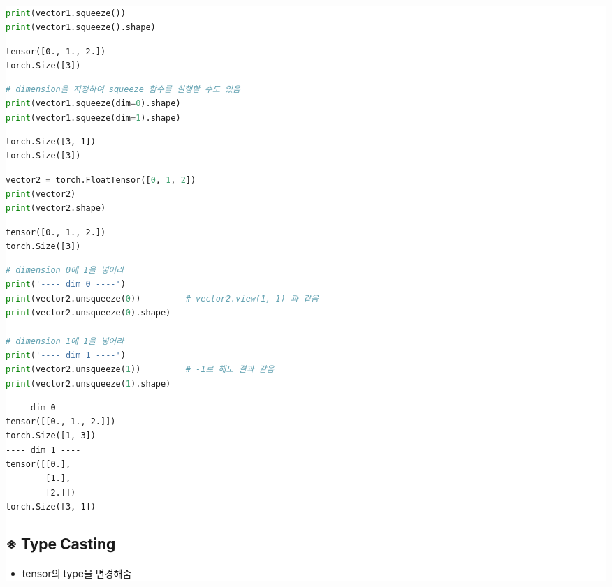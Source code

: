 

```python
print(vector1.squeeze())
print(vector1.squeeze().shape)
```

    tensor([0., 1., 2.])
    torch.Size([3])
    


```python
# dimension을 지정하여 squeeze 함수를 실행할 수도 있음
print(vector1.squeeze(dim=0).shape)
print(vector1.squeeze(dim=1).shape)
```

    torch.Size([3, 1])
    torch.Size([3])
    


```python
vector2 = torch.FloatTensor([0, 1, 2])
print(vector2)
print(vector2.shape)
```

    tensor([0., 1., 2.])
    torch.Size([3])
    


```python
# dimension 0에 1을 넣어라
print('---- dim 0 ----')
print(vector2.unsqueeze(0))         # vector2.view(1,-1) 과 같음
print(vector2.unsqueeze(0).shape)

# dimension 1에 1을 넣어라
print('---- dim 1 ----')
print(vector2.unsqueeze(1))         # -1로 해도 결과 같음
print(vector2.unsqueeze(1).shape)
```

    ---- dim 0 ----
    tensor([[0., 1., 2.]])
    torch.Size([1, 3])
    ---- dim 1 ----
    tensor([[0.],
            [1.],
            [2.]])
    torch.Size([3, 1])
    

## ※ Type Casting
- tensor의 type을 변경해줌

